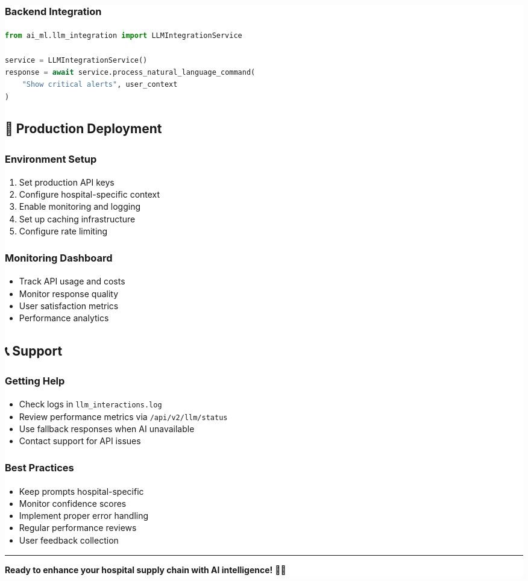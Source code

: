 ### Backend Integration
```python
from ai_ml.llm_integration import LLMIntegrationService

service = LLMIntegrationService()
response = await service.process_natural_language_command(
    "Show critical alerts", user_context
)
```

## 🚀 Production Deployment

### Environment Setup
1. Set production API keys
2. Configure hospital-specific context
3. Enable monitoring and logging
4. Set up caching infrastructure
5. Configure rate limiting

### Monitoring Dashboard
- Track API usage and costs
- Monitor response quality
- User satisfaction metrics
- Performance analytics

## 📞 Support

### Getting Help
- Check logs in `llm_interactions.log`
- Review performance metrics via `/api/v2/llm/status`
- Use fallback responses when AI unavailable
- Contact support for API issues

### Best Practices
- Keep prompts hospital-specific
- Monitor confidence scores
- Implement proper error handling
- Regular performance reviews
- User feedback collection

---

**Ready to enhance your hospital supply chain with AI intelligence!** 🧠✨
